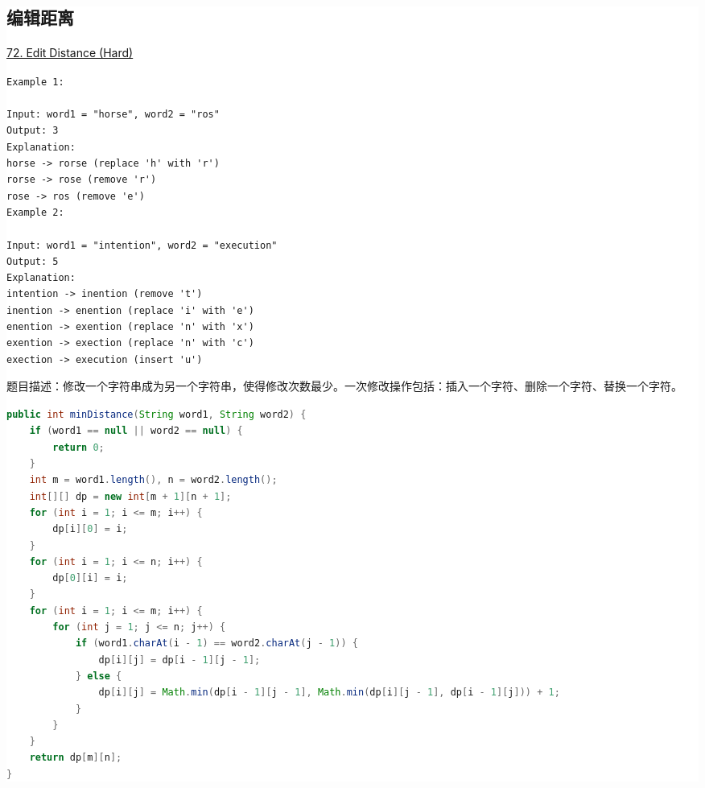 ## 编辑距离

[72. Edit Distance (Hard)](https://leetcode.com/problems/edit-distance/description/)

```html
Example 1:

Input: word1 = "horse", word2 = "ros"
Output: 3
Explanation:
horse -> rorse (replace 'h' with 'r')
rorse -> rose (remove 'r')
rose -> ros (remove 'e')
Example 2:

Input: word1 = "intention", word2 = "execution"
Output: 5
Explanation:
intention -> inention (remove 't')
inention -> enention (replace 'i' with 'e')
enention -> exention (replace 'n' with 'x')
exention -> exection (replace 'n' with 'c')
exection -> execution (insert 'u')
```

题目描述：修改一个字符串成为另一个字符串，使得修改次数最少。一次修改操作包括：插入一个字符、删除一个字符、替换一个字符。

```java
public int minDistance(String word1, String word2) {
    if (word1 == null || word2 == null) {
        return 0;
    }
    int m = word1.length(), n = word2.length();
    int[][] dp = new int[m + 1][n + 1];
    for (int i = 1; i <= m; i++) {
        dp[i][0] = i;
    }
    for (int i = 1; i <= n; i++) {
        dp[0][i] = i;
    }
    for (int i = 1; i <= m; i++) {
        for (int j = 1; j <= n; j++) {
            if (word1.charAt(i - 1) == word2.charAt(j - 1)) {
                dp[i][j] = dp[i - 1][j - 1];
            } else {
                dp[i][j] = Math.min(dp[i - 1][j - 1], Math.min(dp[i][j - 1], dp[i - 1][j])) + 1;
            }
        }
    }
    return dp[m][n];
}
```
